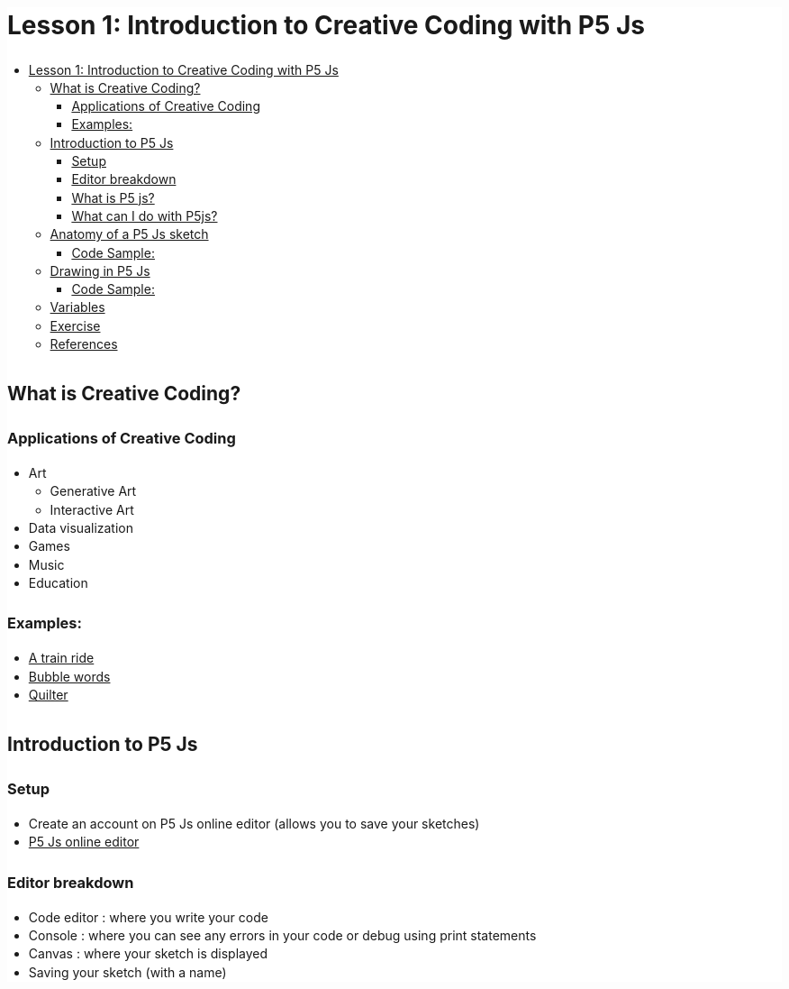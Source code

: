 # Lesson 1: Introduction to Creative Coding with P5 Js

- [Lesson 1: Introduction to Creative Coding with P5 Js](#lesson-1-introduction-to-creative-coding-with-p5-js)
  - [What is Creative Coding?](#what-is-creative-coding)
    - [Applications of Creative Coding](#applications-of-creative-coding)
    - [Examples:](#examples)
  - [Introduction to P5 Js](#introduction-to-p5-js)
    - [Setup](#setup)
    - [Editor breakdown](#editor-breakdown)
    - [What is P5 js?](#what-is-p5-js)
    - [What can I do with P5js?](#what-can-i-do-with-p5js)
  - [Anatomy of a P5 Js sketch](#anatomy-of-a-p5-js-sketch)
    - [Code Sample:](#code-sample)
  - [Drawing in P5 Js](#drawing-in-p5-js)
    - [Code Sample:](#code-sample-1)
  - [Variables](#variables)
  - [Exercise](#exercise)
  - [References](#references)


## What is Creative Coding?

### Applications of Creative Coding
- Art
  - Generative Art
  - Interactive Art
- Data visualization
- Games
- Music
- Education

### Examples:
- [A train ride](https://editor.p5js.org/reajmorais/full/8UxKOWank)
- [Bubble words](https://editor.p5js.org/design.teo.ryu/full/I1PRivFtl)
- [Quilter](https://editor.p5js.org/ilovit/full/M7vOG2aoQ)


## Introduction to P5 Js

### Setup 
- Create an account on P5 Js online editor (allows you to save your sketches)
- [P5 Js online editor](https://editor.p5js.org/)

### Editor breakdown
- Code editor : where you write your code
- Console : where you can see any errors in your code or debug using print statements
- Canvas : where your sketch is displayed
- Saving your sketch (with a name)
